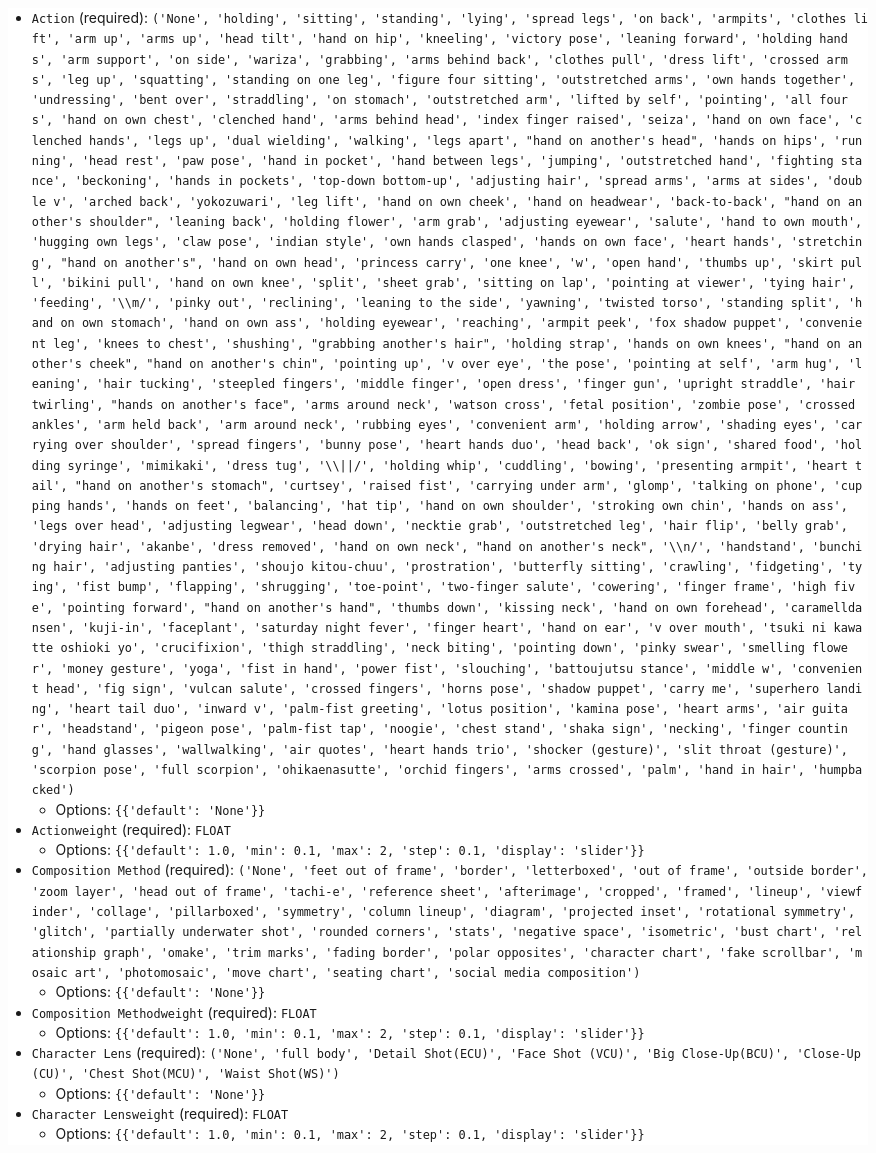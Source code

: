 - `Action` (required): `('None', 'holding', 'sitting', 'standing', 'lying', 'spread legs', 'on back', 'armpits', 'clothes lift', 'arm up', 'arms up', 'head tilt', 'hand on hip', 'kneeling', 'victory pose', 'leaning forward', 'holding hands', 'arm support', 'on side', 'wariza', 'grabbing', 'arms behind back', 'clothes pull', 'dress lift', 'crossed arms', 'leg up', 'squatting', 'standing on one leg', 'figure four sitting', 'outstretched arms', 'own hands together', 'undressing', 'bent over', 'straddling', 'on stomach', 'outstretched arm', 'lifted by self', 'pointing', 'all fours', 'hand on own chest', 'clenched hand', 'arms behind head', 'index finger raised', 'seiza', 'hand on own face', 'clenched hands', 'legs up', 'dual wielding', 'walking', 'legs apart', "hand on another's head", 'hands on hips', 'running', 'head rest', 'paw pose', 'hand in pocket', 'hand between legs', 'jumping', 'outstretched hand', 'fighting stance', 'beckoning', 'hands in pockets', 'top-down bottom-up', 'adjusting hair', 'spread arms', 'arms at sides', 'double v', 'arched back', 'yokozuwari', 'leg lift', 'hand on own cheek', 'hand on headwear', 'back-to-back', "hand on another's shoulder", 'leaning back', 'holding flower', 'arm grab', 'adjusting eyewear', 'salute', 'hand to own mouth', 'hugging own legs', 'claw pose', 'indian style', 'own hands clasped', 'hands on own face', 'heart hands', 'stretching', "hand on another's", 'hand on own head', 'princess carry', 'one knee', 'w', 'open hand', 'thumbs up', 'skirt pull', 'bikini pull', 'hand on own knee', 'split', 'sheet grab', 'sitting on lap', 'pointing at viewer', 'tying hair', 'feeding', '\\m/', 'pinky out', 'reclining', 'leaning to the side', 'yawning', 'twisted torso', 'standing split', 'hand on own stomach', 'hand on own ass', 'holding eyewear', 'reaching', 'armpit peek', 'fox shadow puppet', 'convenient leg', 'knees to chest', 'shushing', "grabbing another's hair", 'holding strap', 'hands on own knees', "hand on another's cheek", "hand on another's chin", 'pointing up', 'v over eye', 'the pose', 'pointing at self', 'arm hug', 'leaning', 'hair tucking', 'steepled fingers', 'middle finger', 'open dress', 'finger gun', 'upright straddle', 'hair twirling', "hands on another's face", 'arms around neck', 'watson cross', 'fetal position', 'zombie pose', 'crossed ankles', 'arm held back', 'arm around neck', 'rubbing eyes', 'convenient arm', 'holding arrow', 'shading eyes', 'carrying over shoulder', 'spread fingers', 'bunny pose', 'heart hands duo', 'head back', 'ok sign', 'shared food', 'holding syringe', 'mimikaki', 'dress tug', '\\||/', 'holding whip', 'cuddling', 'bowing', 'presenting armpit', 'heart tail', "hand on another's stomach", 'curtsey', 'raised fist', 'carrying under arm', 'glomp', 'talking on phone', 'cupping hands', 'hands on feet', 'balancing', 'hat tip', 'hand on own shoulder', 'stroking own chin', 'hands on ass', 'legs over head', 'adjusting legwear', 'head down', 'necktie grab', 'outstretched leg', 'hair flip', 'belly grab', 'drying hair', 'akanbe', 'dress removed', 'hand on own neck', "hand on another's neck", '\\n/', 'handstand', 'bunching hair', 'adjusting panties', 'shoujo kitou-chuu', 'prostration', 'butterfly sitting', 'crawling', 'fidgeting', 'tying', 'fist bump', 'flapping', 'shrugging', 'toe-point', 'two-finger salute', 'cowering', 'finger frame', 'high five', 'pointing forward', "hand on another's hand", 'thumbs down', 'kissing neck', 'hand on own forehead', 'caramelldansen', 'kuji-in', 'faceplant', 'saturday night fever', 'finger heart', 'hand on ear', 'v over mouth', 'tsuki ni kawatte oshioki yo', 'crucifixion', 'thigh straddling', 'neck biting', 'pointing down', 'pinky swear', 'smelling flower', 'money gesture', 'yoga', 'fist in hand', 'power fist', 'slouching', 'battoujutsu stance', 'middle w', 'convenient head', 'fig sign', 'vulcan salute', 'crossed fingers', 'horns pose', 'shadow puppet', 'carry me', 'superhero landing', 'heart tail duo', 'inward v', 'palm-fist greeting', 'lotus position', 'kamina pose', 'heart arms', 'air guitar', 'headstand', 'pigeon pose', 'palm-fist tap', 'noogie', 'chest stand', 'shaka sign', 'necking', 'finger counting', 'hand glasses', 'wallwalking', 'air quotes', 'heart hands trio', 'shocker (gesture)', 'slit throat (gesture)', 'scorpion pose', 'full scorpion', 'ohikaenasutte', 'orchid fingers', 'arms crossed', 'palm', 'hand in hair', 'humpbacked')`
  - Options: `{{'default': 'None'}}`
- `Actionweight` (required): `FLOAT`
  - Options: `{{'default': 1.0, 'min': 0.1, 'max': 2, 'step': 0.1, 'display': 'slider'}}`
- `Composition Method` (required): `('None', 'feet out of frame', 'border', 'letterboxed', 'out of frame', 'outside border', 'zoom layer', 'head out of frame', 'tachi-e', 'reference sheet', 'afterimage', 'cropped', 'framed', 'lineup', 'viewfinder', 'collage', 'pillarboxed', 'symmetry', 'column lineup', 'diagram', 'projected inset', 'rotational symmetry', 'glitch', 'partially underwater shot', 'rounded corners', 'stats', 'negative space', 'isometric', 'bust chart', 'relationship graph', 'omake', 'trim marks', 'fading border', 'polar opposites', 'character chart', 'fake scrollbar', 'mosaic art', 'photomosaic', 'move chart', 'seating chart', 'social media composition')`
  - Options: `{{'default': 'None'}}`
- `Composition Methodweight` (required): `FLOAT`
  - Options: `{{'default': 1.0, 'min': 0.1, 'max': 2, 'step': 0.1, 'display': 'slider'}}`
- `Character Lens` (required): `('None', 'full body', 'Detail Shot(ECU)', 'Face Shot (VCU)', 'Big Close-Up(BCU)', 'Close-Up(CU)', 'Chest Shot(MCU)', 'Waist Shot(WS)')`
  - Options: `{{'default': 'None'}}`
- `Character Lensweight` (required): `FLOAT`
  - Options: `{{'default': 1.0, 'min': 0.1, 'max': 2, 'step': 0.1, 'display': 'slider'}}`